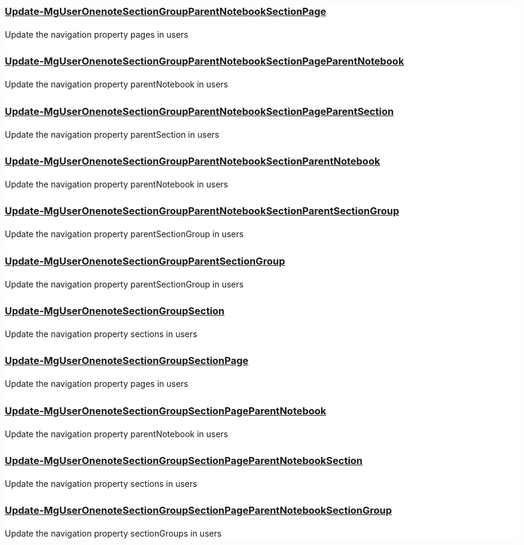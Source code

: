 ### [Update-MgUserOnenoteSectionGroupParentNotebookSectionPage](Update-MgUserOnenoteSectionGroupParentNotebookSectionPage.md)
Update the navigation property pages in users

### [Update-MgUserOnenoteSectionGroupParentNotebookSectionPageParentNotebook](Update-MgUserOnenoteSectionGroupParentNotebookSectionPageParentNotebook.md)
Update the navigation property parentNotebook in users

### [Update-MgUserOnenoteSectionGroupParentNotebookSectionPageParentSection](Update-MgUserOnenoteSectionGroupParentNotebookSectionPageParentSection.md)
Update the navigation property parentSection in users

### [Update-MgUserOnenoteSectionGroupParentNotebookSectionParentNotebook](Update-MgUserOnenoteSectionGroupParentNotebookSectionParentNotebook.md)
Update the navigation property parentNotebook in users

### [Update-MgUserOnenoteSectionGroupParentNotebookSectionParentSectionGroup](Update-MgUserOnenoteSectionGroupParentNotebookSectionParentSectionGroup.md)
Update the navigation property parentSectionGroup in users

### [Update-MgUserOnenoteSectionGroupParentSectionGroup](Update-MgUserOnenoteSectionGroupParentSectionGroup.md)
Update the navigation property parentSectionGroup in users

### [Update-MgUserOnenoteSectionGroupSection](Update-MgUserOnenoteSectionGroupSection.md)
Update the navigation property sections in users

### [Update-MgUserOnenoteSectionGroupSectionPage](Update-MgUserOnenoteSectionGroupSectionPage.md)
Update the navigation property pages in users

### [Update-MgUserOnenoteSectionGroupSectionPageParentNotebook](Update-MgUserOnenoteSectionGroupSectionPageParentNotebook.md)
Update the navigation property parentNotebook in users

### [Update-MgUserOnenoteSectionGroupSectionPageParentNotebookSection](Update-MgUserOnenoteSectionGroupSectionPageParentNotebookSection.md)
Update the navigation property sections in users

### [Update-MgUserOnenoteSectionGroupSectionPageParentNotebookSectionGroup](Update-MgUserOnenoteSectionGroupSectionPageParentNotebookSectionGroup.md)
Update the navigation property sectionGroups in users
